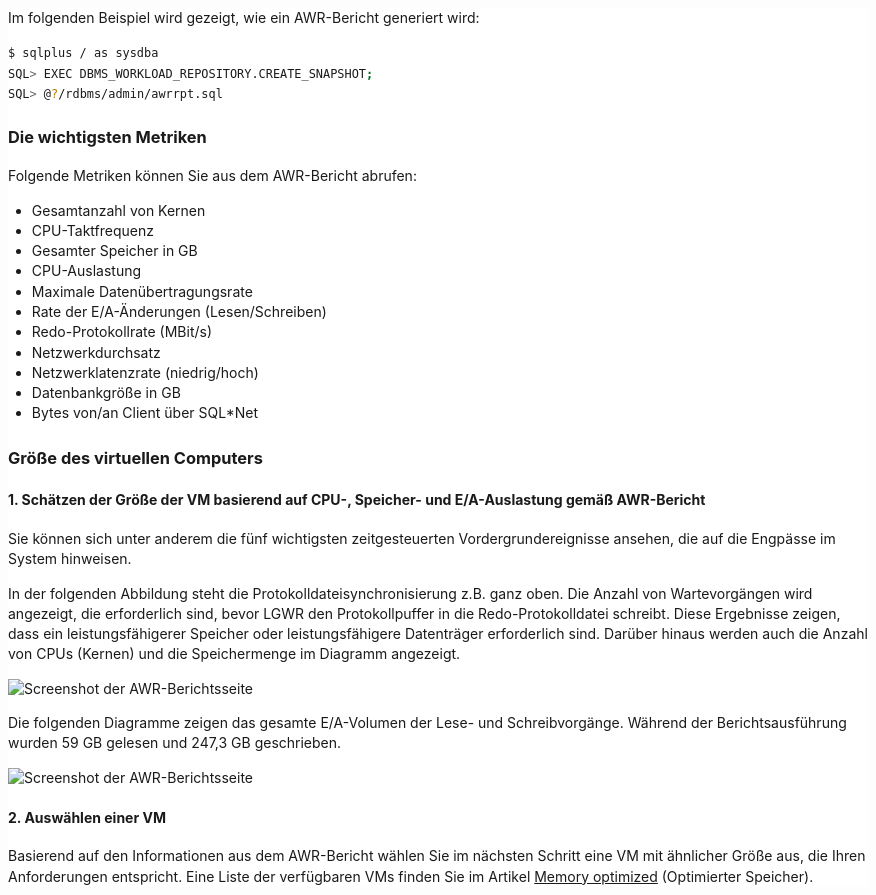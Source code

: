 Im folgenden Beispiel wird gezeigt, wie ein AWR-Bericht generiert wird:

```bash
$ sqlplus / as sysdba
SQL> EXEC DBMS_WORKLOAD_REPOSITORY.CREATE_SNAPSHOT;
SQL> @?/rdbms/admin/awrrpt.sql
```

### <a name="key-metrics"></a>Die wichtigsten Metriken

Folgende Metriken können Sie aus dem AWR-Bericht abrufen:

- Gesamtanzahl von Kernen
- CPU-Taktfrequenz
- Gesamter Speicher in GB
- CPU-Auslastung
- Maximale Datenübertragungsrate
- Rate der E/A-Änderungen (Lesen/Schreiben)
- Redo-Protokollrate (MBit/s)
- Netzwerkdurchsatz
- Netzwerklatenzrate (niedrig/hoch)
- Datenbankgröße in GB
- Bytes von/an Client über SQL*Net

### <a name="virtual-machine-size"></a>Größe des virtuellen Computers

#### <a name="1-estimate-vm-size-based-on-cpu-memory-and-io-usage-from-the-awr-report"></a>1. Schätzen der Größe der VM basierend auf CPU-, Speicher- und E/A-Auslastung gemäß AWR-Bericht

Sie können sich unter anderem die fünf wichtigsten zeitgesteuerten Vordergrundereignisse ansehen, die auf die Engpässe im System hinweisen.

In der folgenden Abbildung steht die Protokolldateisynchronisierung z.B. ganz oben. Die Anzahl von Wartevorgängen wird angezeigt, die erforderlich sind, bevor LGWR den Protokollpuffer in die Redo-Protokolldatei schreibt. Diese Ergebnisse zeigen, dass ein leistungsfähigerer Speicher oder leistungsfähigere Datenträger erforderlich sind. Darüber hinaus werden auch die Anzahl von CPUs (Kernen) und die Speichermenge im Diagramm angezeigt.

![Screenshot der AWR-Berichtsseite](./media/oracle-design/cpu_memory_info.png)

Die folgenden Diagramme zeigen das gesamte E/A-Volumen der Lese- und Schreibvorgänge. Während der Berichtsausführung wurden 59 GB gelesen und 247,3 GB geschrieben.

![Screenshot der AWR-Berichtsseite](./media/oracle-design/io_info.png)

#### <a name="2-choose-a-vm"></a>2. Auswählen einer VM

Basierend auf den Informationen aus dem AWR-Bericht wählen Sie im nächsten Schritt eine VM mit ähnlicher Größe aus, die Ihren Anforderungen entspricht. Eine Liste der verfügbaren VMs finden Sie im Artikel [Memory optimized](../../linux/sizes-memory.md) (Optimierter Speicher).

